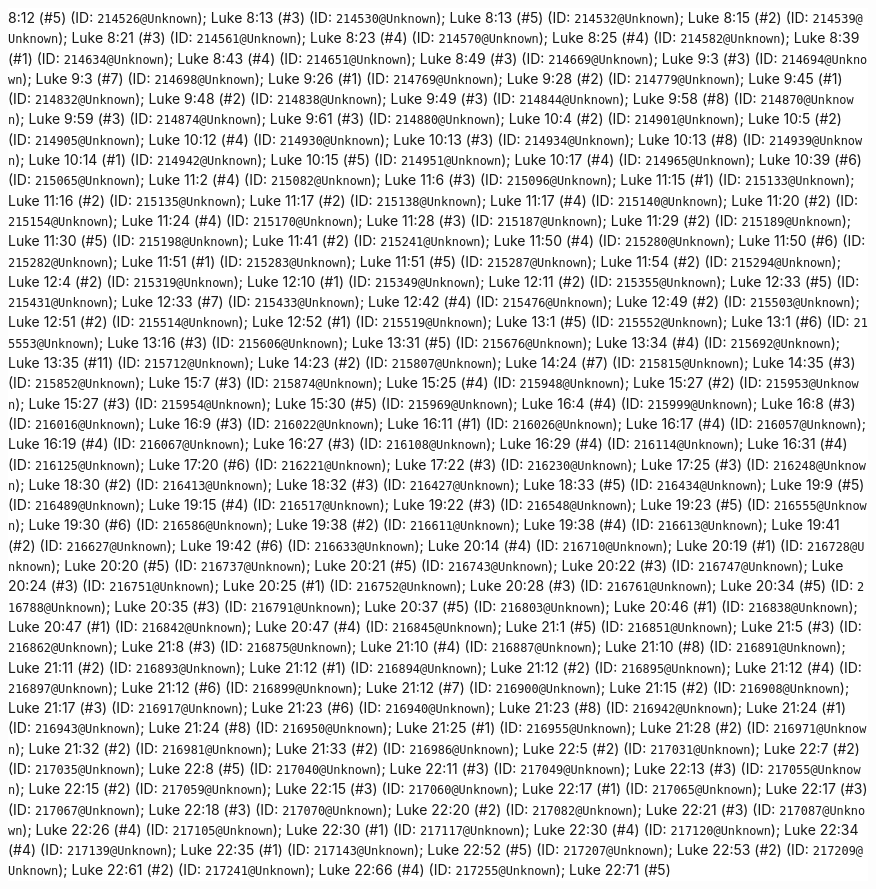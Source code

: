 8:12 (#5) (ID: `214526@Unknown`); Luke 8:13 (#3) (ID: `214530@Unknown`); Luke 8:13 (#5) (ID: `214532@Unknown`); Luke 8:15 (#2) (ID: `214539@Unknown`); Luke 8:21 (#3) (ID: `214561@Unknown`); Luke 8:23 (#4) (ID: `214570@Unknown`); Luke 8:25 (#4) (ID: `214582@Unknown`); Luke 8:39 (#1) (ID: `214634@Unknown`); Luke 8:43 (#4) (ID: `214651@Unknown`); Luke 8:49 (#3) (ID: `214669@Unknown`); Luke 9:3 (#3) (ID: `214694@Unknown`); Luke 9:3 (#7) (ID: `214698@Unknown`); Luke 9:26 (#1) (ID: `214769@Unknown`); Luke 9:28 (#2) (ID: `214779@Unknown`); Luke 9:45 (#1) (ID: `214832@Unknown`); Luke 9:48 (#2) (ID: `214838@Unknown`); Luke 9:49 (#3) (ID: `214844@Unknown`); Luke 9:58 (#8) (ID: `214870@Unknown`); Luke 9:59 (#3) (ID: `214874@Unknown`); Luke 9:61 (#3) (ID: `214880@Unknown`); Luke 10:4 (#2) (ID: `214901@Unknown`); Luke 10:5 (#2) (ID: `214905@Unknown`); Luke 10:12 (#4) (ID: `214930@Unknown`); Luke 10:13 (#3) (ID: `214934@Unknown`); Luke 10:13 (#8) (ID: `214939@Unknown`); Luke 10:14 (#1) (ID: `214942@Unknown`); Luke 10:15 (#5) (ID: `214951@Unknown`); Luke 10:17 (#4) (ID: `214965@Unknown`); Luke 10:39 (#6) (ID: `215065@Unknown`); Luke 11:2 (#4) (ID: `215082@Unknown`); Luke 11:6 (#3) (ID: `215096@Unknown`); Luke 11:15 (#1) (ID: `215133@Unknown`); Luke 11:16 (#2) (ID: `215135@Unknown`); Luke 11:17 (#2) (ID: `215138@Unknown`); Luke 11:17 (#4) (ID: `215140@Unknown`); Luke 11:20 (#2) (ID: `215154@Unknown`); Luke 11:24 (#4) (ID: `215170@Unknown`); Luke 11:28 (#3) (ID: `215187@Unknown`); Luke 11:29 (#2) (ID: `215189@Unknown`); Luke 11:30 (#5) (ID: `215198@Unknown`); Luke 11:41 (#2) (ID: `215241@Unknown`); Luke 11:50 (#4) (ID: `215280@Unknown`); Luke 11:50 (#6) (ID: `215282@Unknown`); Luke 11:51 (#1) (ID: `215283@Unknown`); Luke 11:51 (#5) (ID: `215287@Unknown`); Luke 11:54 (#2) (ID: `215294@Unknown`); Luke 12:4 (#2) (ID: `215319@Unknown`); Luke 12:10 (#1) (ID: `215349@Unknown`); Luke 12:11 (#2) (ID: `215355@Unknown`); Luke 12:33 (#5) (ID: `215431@Unknown`); Luke 12:33 (#7) (ID: `215433@Unknown`); Luke 12:42 (#4) (ID: `215476@Unknown`); Luke 12:49 (#2) (ID: `215503@Unknown`); Luke 12:51 (#2) (ID: `215514@Unknown`); Luke 12:52 (#1) (ID: `215519@Unknown`); Luke 13:1 (#5) (ID: `215552@Unknown`); Luke 13:1 (#6) (ID: `215553@Unknown`); Luke 13:16 (#3) (ID: `215606@Unknown`); Luke 13:31 (#5) (ID: `215676@Unknown`); Luke 13:34 (#4) (ID: `215692@Unknown`); Luke 13:35 (#11) (ID: `215712@Unknown`); Luke 14:23 (#2) (ID: `215807@Unknown`); Luke 14:24 (#7) (ID: `215815@Unknown`); Luke 14:35 (#3) (ID: `215852@Unknown`); Luke 15:7 (#3) (ID: `215874@Unknown`); Luke 15:25 (#4) (ID: `215948@Unknown`); Luke 15:27 (#2) (ID: `215953@Unknown`); Luke 15:27 (#3) (ID: `215954@Unknown`); Luke 15:30 (#5) (ID: `215969@Unknown`); Luke 16:4 (#4) (ID: `215999@Unknown`); Luke 16:8 (#3) (ID: `216016@Unknown`); Luke 16:9 (#3) (ID: `216022@Unknown`); Luke 16:11 (#1) (ID: `216026@Unknown`); Luke 16:17 (#4) (ID: `216057@Unknown`); Luke 16:19 (#4) (ID: `216067@Unknown`); Luke 16:27 (#3) (ID: `216108@Unknown`); Luke 16:29 (#4) (ID: `216114@Unknown`); Luke 16:31 (#4) (ID: `216125@Unknown`); Luke 17:20 (#6) (ID: `216221@Unknown`); Luke 17:22 (#3) (ID: `216230@Unknown`); Luke 17:25 (#3) (ID: `216248@Unknown`); Luke 18:30 (#2) (ID: `216413@Unknown`); Luke 18:32 (#3) (ID: `216427@Unknown`); Luke 18:33 (#5) (ID: `216434@Unknown`); Luke 19:9 (#5) (ID: `216489@Unknown`); Luke 19:15 (#4) (ID: `216517@Unknown`); Luke 19:22 (#3) (ID: `216548@Unknown`); Luke 19:23 (#5) (ID: `216555@Unknown`); Luke 19:30 (#6) (ID: `216586@Unknown`); Luke 19:38 (#2) (ID: `216611@Unknown`); Luke 19:38 (#4) (ID: `216613@Unknown`); Luke 19:41 (#2) (ID: `216627@Unknown`); Luke 19:42 (#6) (ID: `216633@Unknown`); Luke 20:14 (#4) (ID: `216710@Unknown`); Luke 20:19 (#1) (ID: `216728@Unknown`); Luke 20:20 (#5) (ID: `216737@Unknown`); Luke 20:21 (#5) (ID: `216743@Unknown`); Luke 20:22 (#3) (ID: `216747@Unknown`); Luke 20:24 (#3) (ID: `216751@Unknown`); Luke 20:25 (#1) (ID: `216752@Unknown`); Luke 20:28 (#3) (ID: `216761@Unknown`); Luke 20:34 (#5) (ID: `216788@Unknown`); Luke 20:35 (#3) (ID: `216791@Unknown`); Luke 20:37 (#5) (ID: `216803@Unknown`); Luke 20:46 (#1) (ID: `216838@Unknown`); Luke 20:47 (#1) (ID: `216842@Unknown`); Luke 20:47 (#4) (ID: `216845@Unknown`); Luke 21:1 (#5) (ID: `216851@Unknown`); Luke 21:5 (#3) (ID: `216862@Unknown`); Luke 21:8 (#3) (ID: `216875@Unknown`); Luke 21:10 (#4) (ID: `216887@Unknown`); Luke 21:10 (#8) (ID: `216891@Unknown`); Luke 21:11 (#2) (ID: `216893@Unknown`); Luke 21:12 (#1) (ID: `216894@Unknown`); Luke 21:12 (#2) (ID: `216895@Unknown`); Luke 21:12 (#4) (ID: `216897@Unknown`); Luke 21:12 (#6) (ID: `216899@Unknown`); Luke 21:12 (#7) (ID: `216900@Unknown`); Luke 21:15 (#2) (ID: `216908@Unknown`); Luke 21:17 (#3) (ID: `216917@Unknown`); Luke 21:23 (#6) (ID: `216940@Unknown`); Luke 21:23 (#8) (ID: `216942@Unknown`); Luke 21:24 (#1) (ID: `216943@Unknown`); Luke 21:24 (#8) (ID: `216950@Unknown`); Luke 21:25 (#1) (ID: `216955@Unknown`); Luke 21:28 (#2) (ID: `216971@Unknown`); Luke 21:32 (#2) (ID: `216981@Unknown`); Luke 21:33 (#2) (ID: `216986@Unknown`); Luke 22:5 (#2) (ID: `217031@Unknown`); Luke 22:7 (#2) (ID: `217035@Unknown`); Luke 22:8 (#5) (ID: `217040@Unknown`); Luke 22:11 (#3) (ID: `217049@Unknown`); Luke 22:13 (#3) (ID: `217055@Unknown`); Luke 22:15 (#2) (ID: `217059@Unknown`); Luke 22:15 (#3) (ID: `217060@Unknown`); Luke 22:17 (#1) (ID: `217065@Unknown`); Luke 22:17 (#3) (ID: `217067@Unknown`); Luke 22:18 (#3) (ID: `217070@Unknown`); Luke 22:20 (#2) (ID: `217082@Unknown`); Luke 22:21 (#3) (ID: `217087@Unknown`); Luke 22:26 (#4) (ID: `217105@Unknown`); Luke 22:30 (#1) (ID: `217117@Unknown`); Luke 22:30 (#4) (ID: `217120@Unknown`); Luke 22:34 (#4) (ID: `217139@Unknown`); Luke 22:35 (#1) (ID: `217143@Unknown`); Luke 22:52 (#5) (ID: `217207@Unknown`); Luke 22:53 (#2) (ID: `217209@Unknown`); Luke 22:61 (#2) (ID: `217241@Unknown`); Luke 22:66 (#4) (ID: `217255@Unknown`); Luke 22:71 (#5)